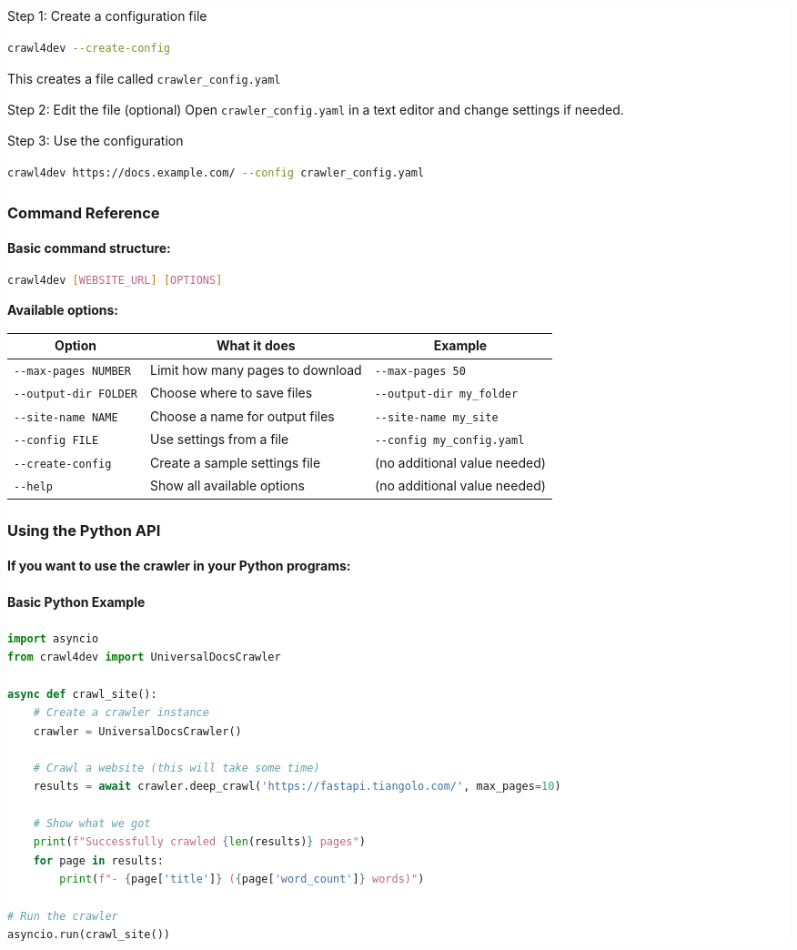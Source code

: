 Step 1: Create a configuration file

```bash
crawl4dev --create-config
```

This creates a file called `crawler_config.yaml`

Step 2: Edit the file (optional)
Open `crawler_config.yaml` in a text editor and change settings if needed.

Step 3: Use the configuration

```bash
crawl4dev https://docs.example.com/ --config crawler_config.yaml
```

### Command Reference

**Basic command structure:**

```bash
crawl4dev [WEBSITE_URL] [OPTIONS]
```

**Available options:**

| Option                | What it does                     | Example                      |
| --------------------- | -------------------------------- | ---------------------------- |
| `--max-pages NUMBER`  | Limit how many pages to download | `--max-pages 50`             |
| `--output-dir FOLDER` | Choose where to save files       | `--output-dir my_folder`     |
| `--site-name NAME`    | Choose a name for output files   | `--site-name my_site`        |
| `--config FILE`       | Use settings from a file         | `--config my_config.yaml`    |
| `--create-config`     | Create a sample settings file    | (no additional value needed) |
| `--help`              | Show all available options       | (no additional value needed) |

### Using the Python API

**If you want to use the crawler in your Python programs:**

#### Basic Python Example

```python
import asyncio
from crawl4dev import UniversalDocsCrawler

async def crawl_site():
    # Create a crawler instance
    crawler = UniversalDocsCrawler()

    # Crawl a website (this will take some time)
    results = await crawler.deep_crawl('https://fastapi.tiangolo.com/', max_pages=10)

    # Show what we got
    print(f"Successfully crawled {len(results)} pages")
    for page in results:
        print(f"- {page['title']} ({page['word_count']} words)")

# Run the crawler
asyncio.run(crawl_site())
```
